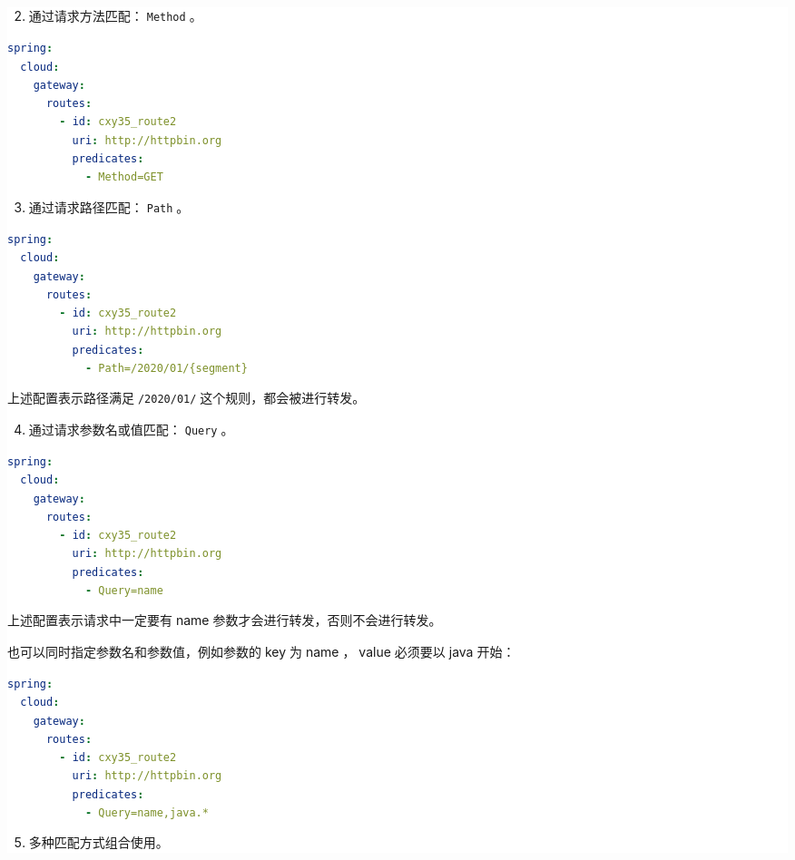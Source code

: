 2. 通过请求方法匹配： `Method` 。

```yml
spring:
  cloud:
    gateway:
      routes:
        - id: cxy35_route2
          uri: http://httpbin.org
          predicates:
            - Method=GET
```

3. 通过请求路径匹配： `Path` 。

```yml
spring:
  cloud:
    gateway:
      routes:
        - id: cxy35_route2
          uri: http://httpbin.org
          predicates:
            - Path=/2020/01/{segment}
```

上述配置表示路径满足 `/2020/01/` 这个规则，都会被进行转发。

4. 通过请求参数名或值匹配： `Query` 。

```yml
spring:
  cloud:
    gateway:
      routes:
        - id: cxy35_route2
          uri: http://httpbin.org
          predicates:
            - Query=name
```

上述配置表示请求中一定要有 name 参数才会进行转发，否则不会进行转发。

也可以同时指定参数名和参数值，例如参数的 key 为 name ， value 必须要以 java 开始：

```yml
spring:
  cloud:
    gateway:
      routes:
        - id: cxy35_route2
          uri: http://httpbin.org
          predicates:
            - Query=name,java.*
```

5. 多种匹配方式组合使用。
